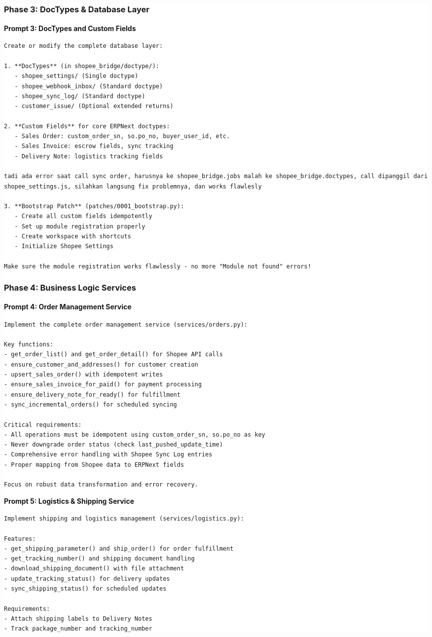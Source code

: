 ### Phase 3: DocTypes & Database Layer
**Prompt 3: DocTypes and Custom Fields**
```
Create or modify the complete database layer:

1. **DocTypes** (in shopee_bridge/doctype/):
   - shopee_settings/ (Single doctype)
   - shopee_webhook_inbox/ (Standard doctype)
   - shopee_sync_log/ (Standard doctype)
   - customer_issue/ (Optional extended returns)

2. **Custom Fields** for core ERPNext doctypes:
   - Sales Order: custom_order_sn, so.po_no, buyer_user_id, etc.
   - Sales Invoice: escrow fields, sync tracking
   - Delivery Note: logistics tracking fields

tadi ada error saat call sync order, harusnya ke shopee_bridge.jobs malah ke shopee_bridge.doctypes, call dipanggil dari shopee_settings.js, silahkan langsung fix problemnya, dan works flawlesly

3. **Bootstrap Patch** (patches/0001_bootstrap.py):
   - Create all custom fields idempotently
   - Set up module registration properly
   - Create workspace with shortcuts
   - Initialize Shopee Settings

Make sure the module registration works flawlessly - no more "Module not found" errors!
```

### Phase 4: Business Logic Services
**Prompt 4: Order Management Service**
```
Implement the complete order management service (services/orders.py):

Key functions:
- get_order_list() and get_order_detail() for Shopee API calls
- ensure_customer_and_addresses() for customer creation
- upsert_sales_order() with idempotent writes
- ensure_sales_invoice_for_paid() for payment processing
- ensure_delivery_note_for_ready() for fulfillment
- sync_incremental_orders() for scheduled syncing

Critical requirements:
- All operations must be idempotent using custom_order_sn, so.po_no as key
- Never downgrade order status (check last_pushed_update_time)
- Comprehensive error handling with Shopee Sync Log entries
- Proper mapping from Shopee data to ERPNext fields

Focus on robust data transformation and error recovery.
```

**Prompt 5: Logistics & Shipping Service**
```
Implement shipping and logistics management (services/logistics.py):

Features:
- get_shipping_parameter() and ship_order() for order fulfillment
- get_tracking_number() and shipping document handling
- download_shipping_document() with file attachment
- update_tracking_status() for delivery updates
- sync_shipping_status() for scheduled updates

Requirements:
- Attach shipping labels to Delivery Notes
- Track package_number and tracking_number
```